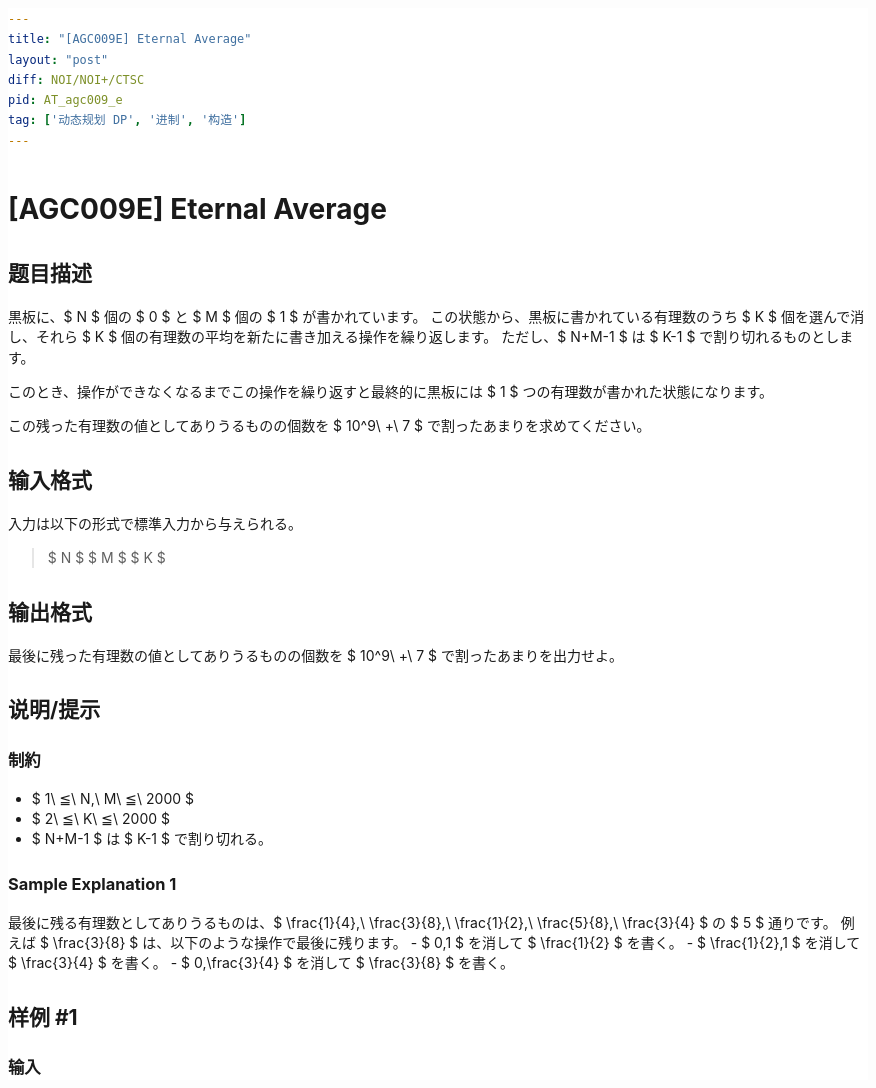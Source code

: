 ```yaml
---
title: "[AGC009E] Eternal Average"
layout: "post"
diff: NOI/NOI+/CTSC
pid: AT_agc009_e
tag: ['动态规划 DP', '进制', '构造']
---
```


# [AGC009E] Eternal Average

## 题目描述

[problemUrl]: https://atcoder.jp/contests/jrex2017/tasks/agc009_e

黒板に、$ N $ 個の $ 0 $ と $ M $ 個の $ 1 $ が書かれています。 この状態から、黒板に書かれている有理数のうち $ K $ 個を選んで消し、それら $ K $ 個の有理数の平均を新たに書き加える操作を繰り返します。 ただし、$ N+M-1 $ は $ K-1 $ で割り切れるものとします。

このとき、操作ができなくなるまでこの操作を繰り返すと最終的に黒板には $ 1 $ つの有理数が書かれた状態になります。

この残った有理数の値としてありうるものの個数を $ 10^9\ +\ 7 $ で割ったあまりを求めてください。

## 输入格式

入力は以下の形式で標準入力から与えられる。

> $ N $ $ M $ $ K $

## 输出格式

最後に残った有理数の値としてありうるものの個数を $ 10^9\ +\ 7 $ で割ったあまりを出力せよ。

## 说明/提示

### 制約

- $ 1\ ≦\ N,\ M\ ≦\ 2000 $
- $ 2\ ≦\ K\ ≦\ 2000 $
- $ N+M-1 $ は $ K-1 $ で割り切れる。

### Sample Explanation 1

最後に残る有理数としてありうるものは、$ \frac{1}{4},\ \frac{3}{8},\ \frac{1}{2},\ \frac{5}{8},\ \frac{3}{4} $ の $ 5 $ 通りです。 例えば $ \frac{3}{8} $ は、以下のような操作で最後に残ります。 - $ 0,1 $ を消して $ \frac{1}{2} $ を書く。 - $ \frac{1}{2},1 $ を消して $ \frac{3}{4} $ を書く。 - $ 0,\frac{3}{4} $ を消して $ \frac{3}{8} $ を書く。

## 样例 #1

### 输入


[problemUrl]: https://atcoder.jp/contests/agc036/tasks/agc036_e
[problemUrl]: https://atcoder.jp/contests/agc043/tasks/agc043_e
[problemUrl]: https://atcoder.jp/contests/agc046/tasks/agc046_e
[problemUrl]: https://atcoder.jp/contests/agc051/tasks/agc051_f
[problemUrl]: https://atcoder.jp/contests/agc052/tasks/agc052_d
[problemUrl]: https://atcoder.jp/contests/agc055/tasks/agc055_d
[problemUrl]: https://atcoder.jp/contests/agc055/tasks/agc055_e
[problemUrl]: https://atcoder.jp/contests/agc059/tasks/agc059_e
[problemUrl]: https://atcoder.jp/contests/agc060/tasks/agc060_e
[problemUrl]: https://atcoder.jp/contests/agc061/tasks/agc061_b
[problemUrl]: https://atcoder.jp/contests/agc064/tasks/agc064_e
[problemUrl]: https://atcoder.jp/contests/arc175/tasks/arc175_e
[problemUrl]: https://atcoder.jp/contests/arc189/tasks/arc189_e
[problemUrl]: https://atcoder.jp/contests/joisc2020/tasks/joisc2020_b